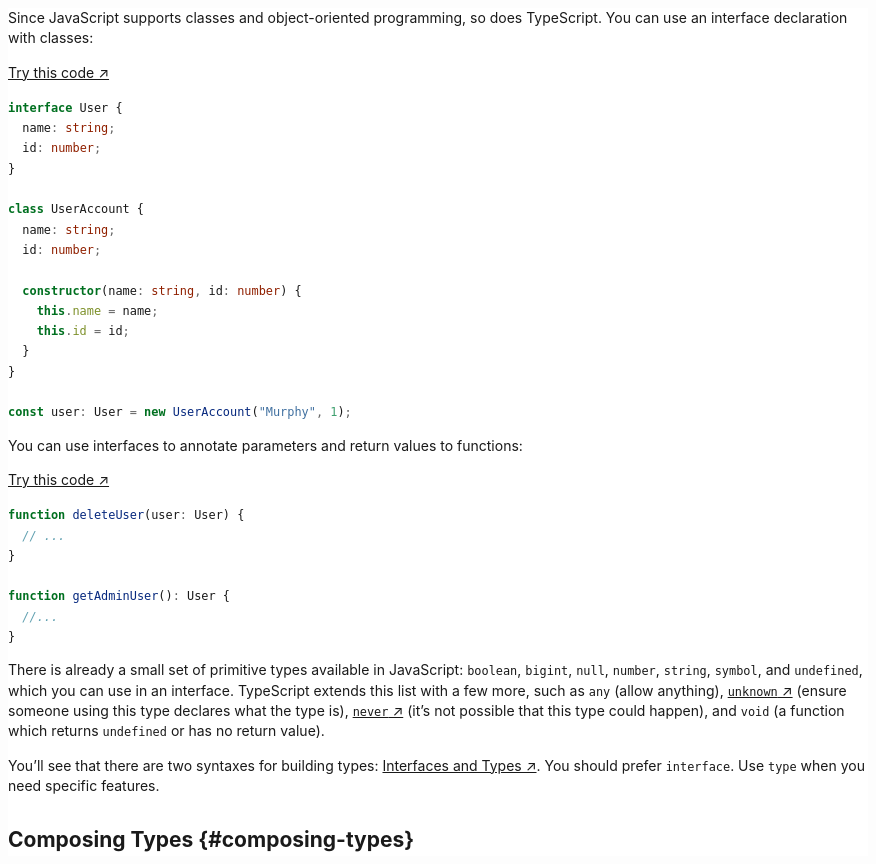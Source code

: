 Since JavaScript supports classes and object-oriented programming, so does TypeScript. You can use an interface declaration with classes:

[Try this code ↗](https://www.typescriptlang.org/play#code/JYOwLgpgTgZghgYwgAgKoGdrIN4ChnIhwC2EAXMumFKAOYDc+ywAJhSAK7EBG0jAvrlwIANnHTo0mKAEEECAPYdwOJkVIUqNEAyat2XXlEZNFILRwRgFUABTrylanQA0zNoUPQAlKoIEwAAtgdAA6B2QAXkISCEZ-ZCCQ0NYo93jkQUFhBXMwZA5pCgwsaJAIAHcpaDlFZTBbACIAWQ4oAAdAgE9GtwBGb3ogA)

```ts
interface User {
  name: string;
  id: number;
}
 
class UserAccount {
  name: string;
  id: number;
 
  constructor(name: string, id: number) {
    this.name = name;
    this.id = id;
  }
}
 
const user: User = new UserAccount("Murphy", 1);
```

You can use interfaces to annotate parameters and return values to functions:

[Try this code ↗](https://www.typescriptlang.org/play#code/PTAEAEDsHsFECd7XgZwFAEtIBcCm8AzAQwGNdQBVFfUAbzVFEiIFtcAuUFbeLAcwDcDUBgAmnSAFcWAI3xCAvmhCgAtOpKTs61WgKTIJbBmiRQo3ABtceKvgAUk6vE534ASjrCVAOj9olPQMjEzM+GwBBURYsN3t3V2cvRhA-HwCgA)

```ts
function deleteUser(user: User) {
  // ...
}
 
function getAdminUser(): User {
  //...
}
```

There is already a small set of primitive types available in JavaScript: `boolean`, `bigint`, `null`, `number`, `string`, `symbol`, and `undefined`, which you can use in an interface. TypeScript extends this list with a few more, such as `any` (allow anything), [`unknown` ↗](https://www.typescriptlang.org/play#example/unknown-and-never) (ensure someone using this type declares what the type is), [`never` ↗](https://www.typescriptlang.org/play#example/unknown-and-never) (it’s not possible that this type could happen), and `void` (a function which returns `undefined` or has no return value).

You’ll see that there are two syntaxes for building types: [Interfaces and Types ↗](https://www.typescriptlang.org/play#example/types-vs-interfaces). You should prefer `interface`. Use `type` when you need specific features.

## Composing Types {#composing-types}
